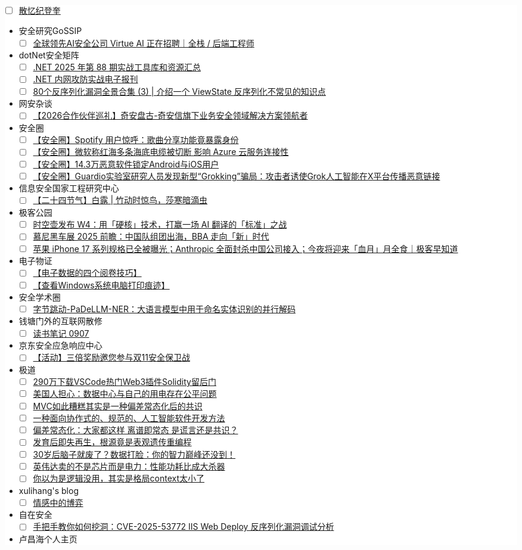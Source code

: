   - [ ] [散忆纪登奎](https://mp.weixin.qq.com/s?__biz=MzUzMjQyMDE3Ng==&mid=2247488591&idx=1&sn=c60c22e340afc8b015e44b927904d5c1)
- 安全研究GoSSIP
  - [ ] [全球领先AI安全公司 Virtue AI 正在招聘｜全栈 / 后端工程师](https://mp.weixin.qq.com/s?__biz=Mzg5ODUxMzg0Ng==&mid=2247500664&idx=1&sn=ce17784958f0fc6466feb1f8648bc2d1)
- dotNet安全矩阵
  - [ ] [.NET 2025 年第 88 期实战工具库和资源汇总](https://mp.weixin.qq.com/s?__biz=MzUyOTc3NTQ5MA==&mid=2247500532&idx=1&sn=2cd992b969ce1d9f3f4632d1fc587794)
  - [ ] [.NET 内网攻防实战电子报刊](https://mp.weixin.qq.com/s?__biz=MzUyOTc3NTQ5MA==&mid=2247500532&idx=2&sn=a2b464fd42a6d812089636eb7f91de29)
  - [ ] [80个反序列化漏洞全景合集 (3) | 介绍一个 ViewState 反序列化不常见的知识点](https://mp.weixin.qq.com/s?__biz=MzUyOTc3NTQ5MA==&mid=2247500532&idx=3&sn=a0a2ce8105d376db27a6dd3efd2953e9)
- 网安杂谈
  - [ ] [【2026合作伙伴巡礼】奇安盘古-奇安信旗下业务安全领域解决方案领航者](https://mp.weixin.qq.com/s?__biz=MzAwMTMzMDUwNg==&mid=2650889720&idx=1&sn=5962c3252786e4d567650fcb5a3af648)
- 安全圈
  - [ ] [【安全圈】Spotify 用户惊呼：歌曲分享功能竟暴露身份](https://mp.weixin.qq.com/s?__biz=MzIzMzE4NDU1OQ==&mid=2652071583&idx=1&sn=b595c863441862ade523eafb56381b0b)
  - [ ] [【安全圈】微软称红海多条海底电缆被切断 影响 Azure 云服务连接性](https://mp.weixin.qq.com/s?__biz=MzIzMzE4NDU1OQ==&mid=2652071583&idx=2&sn=922ef92cdf9de29cdc427086e80c0e22)
  - [ ] [【安全圈】14.3万恶意软件锁定Android与iOS用户](https://mp.weixin.qq.com/s?__biz=MzIzMzE4NDU1OQ==&mid=2652071583&idx=3&sn=684c9c750bb46b42c60fd99774f01ba4)
  - [ ] [【安全圈】Guardio实验室研究人员发现新型“Grokking”骗局：攻击者诱使Grok人工智能在X平台传播恶意链接](https://mp.weixin.qq.com/s?__biz=MzIzMzE4NDU1OQ==&mid=2652071583&idx=4&sn=a53fc0bd15390fe0e4406bcaf325c751)
- 信息安全国家工程研究中心
  - [ ] [【二十四节气】白露 | 竹动时惊鸟，莎寒暗滴虫](https://mp.weixin.qq.com/s?__biz=MzU5OTQ0NzY3Ng==&mid=2247500881&idx=1&sn=ce0e2f7b61fee2d380df3759a3502054)
- 极客公园
  - [ ] [时空壶发布 W4：用「硬核」技术，打赢一场 AI 翻译的「标准」之战](https://mp.weixin.qq.com/s?__biz=MTMwNDMwODQ0MQ==&mid=2653086214&idx=1&sn=eddd9bb0bc4abc0b9178d27846a32d99)
  - [ ] [慕尼黑车展 2025 前瞻：中国队组团出海，BBA 走向「新」时代](https://mp.weixin.qq.com/s?__biz=MTMwNDMwODQ0MQ==&mid=2653086184&idx=1&sn=37ffcff9ed0b1aca8e7aa1871d08854d)
  - [ ] [苹果 iPhone 17 系列规格已全被曝光；Anthropic 全面封杀中国公司接入；今夜将迎来「血月」月全食｜极客早知道](https://mp.weixin.qq.com/s?__biz=MTMwNDMwODQ0MQ==&mid=2653086203&idx=1&sn=4059c4976dfaeac7481b83700128e1b4)
- 电子物证
  - [ ] [【电子数据的四个阅卷技巧】](https://mp.weixin.qq.com/s?__biz=MzAwNDcwMDgzMA==&mid=2651048608&idx=1&sn=60466a59129e988624972a07ef0eeb98)
  - [ ] [【查看Windows系统电脑打印痕迹】](https://mp.weixin.qq.com/s?__biz=MzAwNDcwMDgzMA==&mid=2651048608&idx=2&sn=5f8bccfd36b02f9db7f5afc093386708)
- 安全学术圈
  - [ ] [字节跳动-PaDeLLM-NER：大语言模型中用于命名实体识别的并行解码](https://mp.weixin.qq.com/s?__biz=MzU5MTM5MTQ2MA==&mid=2247493724&idx=1&sn=48c9ecb66b14bff20e4514f5407b2fa0)
- 钱塘门外的互联网散修
  - [ ] [读书笔记 0907](https://mp.weixin.qq.com/s?__biz=MzUxMjkxMzY2OA==&mid=2247483830&idx=1&sn=d8b580d5783dcc8028dba2b3a6e946ef)
- 京东安全应急响应中心
  - [ ] [【活动】三倍奖励邀您参与双11安全保卫战](https://mp.weixin.qq.com/s?__biz=MjM5OTk2MTMxOQ==&mid=2727849904&idx=1&sn=d206895bca6ded16c7b91aca12a40e28)
- 极道
  - [ ] [290万下载VSCode热门Web3插件Solidity留后门](https://www.jdon.com/81516-VSCode-Web3-Solidity.html)
  - [ ] [美国人担心：数据中心与自己的用电存在公平问题](https://www.jdon.com/81515-electric-bill-data-center.html)
  - [ ] [MVC如此糟糕其实是一种偏差常态化后的共识](https://www.jdon.com/81514-MVC-Smalltalk.html)
  - [ ] [一种面向协作式的、规范的、人工智能软件开发方法](https://www.jdon.com/81513-Disciplined-methodology.html)
  - [ ] [偏差常态化：大家都这样 离谱即常态 是谎言还是共识？](https://www.jdon.com/81512-Normalization-of-deviance.html)
  - [ ] [发育后即失再生，根源竟是表观遗传重编程](https://www.jdon.com/81511-developmental-epigenome.html)
  - [ ] [30岁后脑子就废了？数据打脸：你的智力巅峰还没到！](https://www.jdon.com/81510-age-cognitive-ability.html)
  - [ ] [英伟达卖的不是芯片而是电力：性能功耗比成大杀器](https://www.jdon.com/81509-Perf-Watt-NVDA.html)
  - [ ] [你以为是逻辑没用，其实是格局context太小了](https://www.jdon.com/81508-context-logic-Imagination.html)
- xulihang's blog
  - [ ] [情感中的博弈](https://blog.xulihang.me/the-game-in-relationships/)
- 自在安全
  - [ ] [手把手教你如何挖洞：CVE-2025-53772 IIS Web Deploy 反序列化漏洞调试分析](https://mp.weixin.qq.com/s?__biz=Mzk0NTU5Mjg0Ng==&mid=2247492335&idx=1&sn=cc5f8d6f3d07b361d81bfabbfbf838e9)
- 卢昌海个人主页